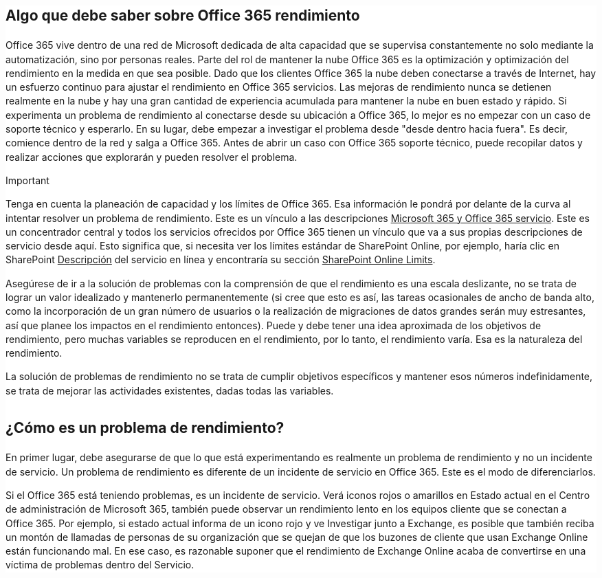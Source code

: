 ## <a name="something-you-should-know-about-office-365-performance"></a>Algo que debe saber sobre Office 365 rendimiento

Office 365 vive dentro de una red de Microsoft dedicada de alta capacidad que se supervisa constantemente no solo mediante la automatización, sino por personas reales. Parte del rol de mantener la nube Office 365 es la optimización y optimización del rendimiento en la medida en que sea posible. Dado que los clientes Office 365 la nube deben conectarse a través de Internet, hay un esfuerzo continuo para ajustar el rendimiento en Office 365 servicios. Las mejoras de rendimiento nunca se detienen realmente en la nube y hay una gran cantidad de experiencia acumulada para mantener la nube en buen estado y rápido. Si experimenta un problema de rendimiento al conectarse desde su ubicación a Office 365, lo mejor es no empezar con un caso de soporte técnico y esperarlo. En su lugar, debe empezar a investigar el problema desde "desde dentro hacia fuera". Es decir, comience dentro de la red y salga a Office 365. Antes de abrir un caso con Office 365 soporte técnico, puede recopilar datos y realizar acciones que explorarán y pueden resolver el problema.
  
> [!IMPORTANT]
> Tenga en cuenta la planeación de capacidad y los límites de Office 365. Esa información le pondrá por delante de la curva al intentar resolver un problema de rendimiento. Este es un vínculo a las descripciones [Microsoft 365 y Office 365 servicio](/office365/servicedescriptions/office-365-service-descriptions-technet-library). Este es un concentrador central y todos los servicios ofrecidos por Office 365 tienen un vínculo que va a sus propias descripciones de servicio desde aquí. Esto significa que, si necesita ver los límites estándar de SharePoint Online, por ejemplo, haría clic en SharePoint [Descripción](/office365/servicedescriptions/sharepoint-online-service-description/sharepoint-online-service-description) del servicio en línea y encontraría su sección [SharePoint Online Limits](/office365/servicedescriptions/sharepoint-online-service-description/sharepoint-online-limits). 
  
Asegúrese de ir a la solución de problemas con la comprensión de que el rendimiento es una escala deslizante, no se trata de lograr un valor idealizado y mantenerlo permanentemente (si cree que esto es así, las tareas ocasionales de ancho de banda alto, como la incorporación de un gran número de usuarios o la realización de migraciones de datos grandes serán muy estresantes, así que planee los impactos en el rendimiento entonces). Puede y debe tener una idea aproximada de los objetivos de rendimiento, pero muchas variables se reproducen en el rendimiento, por lo tanto, el rendimiento varía. Esa es la naturaleza del rendimiento. 
  
La solución de problemas de rendimiento no se trata de cumplir objetivos específicos y mantener esos números indefinidamente, se trata de mejorar las actividades existentes, dadas todas las variables. 
  
## <a name="okay-what-does-a-performance-problem-look-like"></a>¿Cómo es un problema de rendimiento?

En primer lugar, debe asegurarse de que lo que está experimentando es realmente un problema de rendimiento y no un incidente de servicio. Un problema de rendimiento es diferente de un incidente de servicio en Office 365. Este es el modo de diferenciarlos.
  
Si el Office 365 está teniendo problemas, es un incidente de servicio. Verá iconos rojos o  amarillos en Estado actual en el Centro de administración de Microsoft 365, también puede observar un rendimiento lento en los equipos cliente que se conectan a Office 365. Por ejemplo, si estado actual informa  de un icono rojo y ve Investigar junto a Exchange, es posible que también reciba un montón de llamadas de personas de su organización que se quejan de que los buzones de cliente que usan Exchange Online están funcionando mal. En ese caso, es razonable suponer que el rendimiento de Exchange Online acaba de convertirse en una víctima de problemas dentro del Servicio. 
  